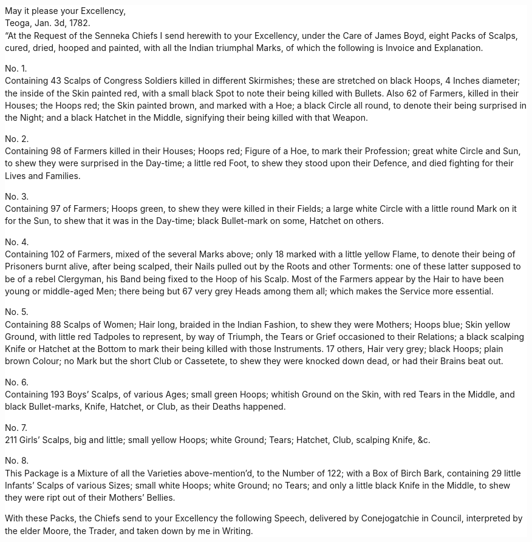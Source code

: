 May it please your Excellency,  
Teoga, Jan. 3d, 1782.  
“At the Request of the Senneka Chiefs I send herewith to your Excellency, under the Care of James Boyd, eight Packs of Scalps, cured, dried, hooped and painted, with all the Indian triumphal Marks, of which the following is Invoice and Explanation.  
  
No. 1.  
Containing 43 Scalps of Congress Soldiers killed in different Skirmishes; these are stretched on black Hoops, 4 Inches diameter; the inside of the Skin painted red, with a small black Spot to note their being killed with Bullets. Also 62 of Farmers, killed in their Houses; the Hoops red; the Skin painted brown, and marked with a Hoe; a black Circle all round, to denote their being surprised in the Night; and a black Hatchet in the Middle, signifying their being killed with that Weapon.  
  
No. 2.  
Containing 98 of Farmers killed in their Houses; Hoops red; Figure of a Hoe, to mark their Profession; great white Circle and Sun, to shew they were surprised in the Day-time; a little red Foot, to shew they stood upon their Defence, and died fighting for their Lives and Families.  
  
No. 3.  
Containing 97 of Farmers; Hoops green, to shew they were killed in their Fields; a large white Circle with a little round Mark on it for the Sun, to shew that it was in the Day-time; black Bullet-mark on some, Hatchet on others.  
  
No. 4.  
Containing 102 of Farmers, mixed of the several Marks above; only 18 marked with a little yellow Flame, to denote their being of Prisoners burnt alive, after being scalped, their Nails pulled out by the Roots and other Torments: one of these latter supposed to be of a rebel Clergyman, his Band being fixed to the Hoop of his Scalp. Most of the Farmers appear by the Hair to have been young or middle-aged Men; there being but 67 very grey Heads among them all; which makes the Service more essential.  
  
No. 5.  
Containing 88 Scalps of Women; Hair long, braided in the Indian Fashion, to shew they were Mothers; Hoops blue; Skin yellow Ground, with little red Tadpoles to represent, by way of Triumph, the Tears or Grief occasioned to their Relations; a black scalping Knife or Hatchet at the Bottom to mark their being killed with those Instruments. 17 others, Hair very grey; black Hoops; plain brown Colour; no Mark but the short Club or Cassetete, to shew they were knocked down dead, or had their Brains beat out.  
  
No. 6.  
Containing 193 Boys’ Scalps, of various Ages; small green Hoops; whitish Ground on the Skin, with red Tears in the Middle, and black Bullet-marks, Knife, Hatchet, or Club, as their Deaths happened.  
  
No. 7.  
211 Girls’ Scalps, big and little; small yellow Hoops; white Ground; Tears; Hatchet, Club, scalping Knife, &amp;c.  
  
No. 8.  
This Package is a Mixture of all the Varieties above-mention’d, to the Number of 122; with a Box of Birch Bark, containing 29 little Infants’ Scalps of various Sizes; small white Hoops; white Ground; no Tears; and only a little black Knife in the Middle, to shew they were ript out of their Mothers’ Bellies.  
  
With these Packs, the Chiefs send to your Excellency the following Speech, delivered by Conejogatchie in Council, interpreted by the elder Moore, the Trader, and taken down by me in Writing.  
  